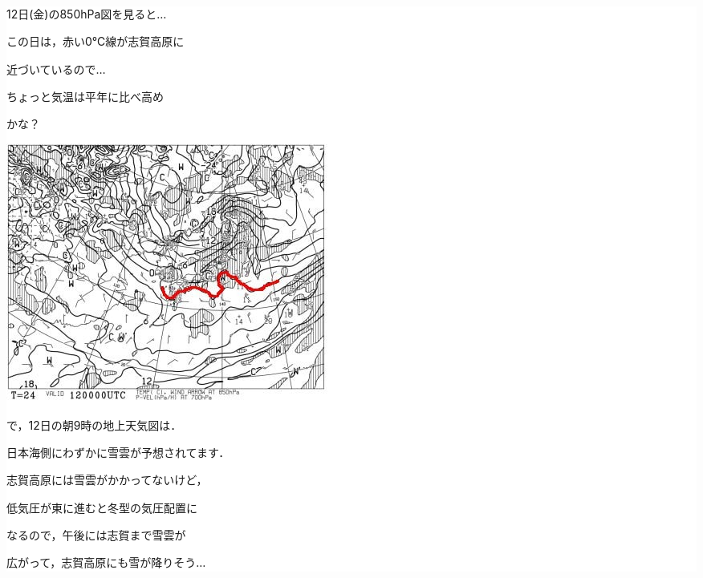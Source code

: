 12日(金)の850hPa図を見ると…


この日は，赤い0℃線が志賀高原に


近づいているので…


ちょっと気温は平年に比べ高め


かな？




![b87c50b59e2dad90046c1a695827156a.jpg](images/b87c50b59e2dad90046c1a695827156a.jpg)







で，12日の朝9時の地上天気図は．


日本海側にわずかに雪雲が予想されてます．


志賀高原には雪雲がかかってないけど，


低気圧が東に進むと冬型の気圧配置に


なるので，午後には志賀まで雪雲が


広がって，志賀高原にも雪が降りそう…



